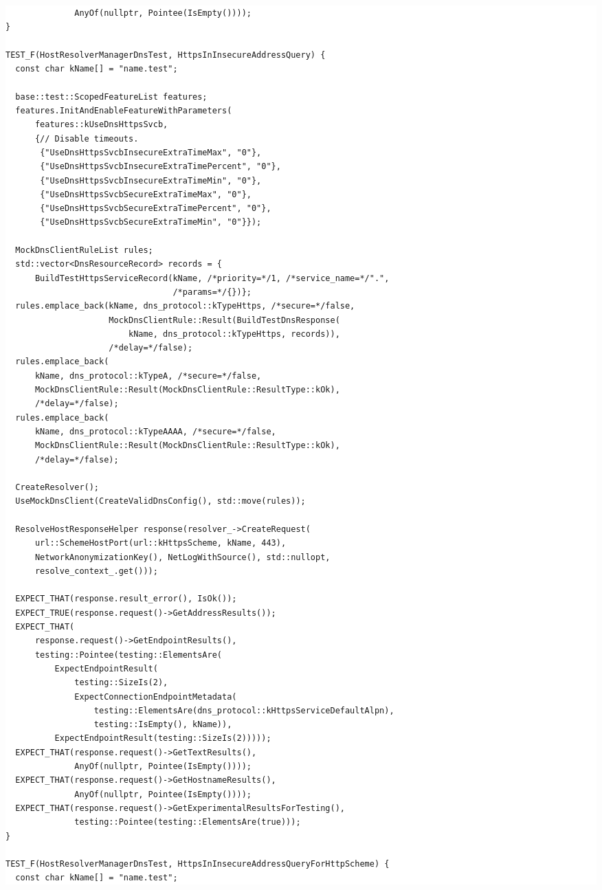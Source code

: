 ```
              AnyOf(nullptr, Pointee(IsEmpty())));
}

TEST_F(HostResolverManagerDnsTest, HttpsInInsecureAddressQuery) {
  const char kName[] = "name.test";

  base::test::ScopedFeatureList features;
  features.InitAndEnableFeatureWithParameters(
      features::kUseDnsHttpsSvcb,
      {// Disable timeouts.
       {"UseDnsHttpsSvcbInsecureExtraTimeMax", "0"},
       {"UseDnsHttpsSvcbInsecureExtraTimePercent", "0"},
       {"UseDnsHttpsSvcbInsecureExtraTimeMin", "0"},
       {"UseDnsHttpsSvcbSecureExtraTimeMax", "0"},
       {"UseDnsHttpsSvcbSecureExtraTimePercent", "0"},
       {"UseDnsHttpsSvcbSecureExtraTimeMin", "0"}});

  MockDnsClientRuleList rules;
  std::vector<DnsResourceRecord> records = {
      BuildTestHttpsServiceRecord(kName, /*priority=*/1, /*service_name=*/".",
                                  /*params=*/{})};
  rules.emplace_back(kName, dns_protocol::kTypeHttps, /*secure=*/false,
                     MockDnsClientRule::Result(BuildTestDnsResponse(
                         kName, dns_protocol::kTypeHttps, records)),
                     /*delay=*/false);
  rules.emplace_back(
      kName, dns_protocol::kTypeA, /*secure=*/false,
      MockDnsClientRule::Result(MockDnsClientRule::ResultType::kOk),
      /*delay=*/false);
  rules.emplace_back(
      kName, dns_protocol::kTypeAAAA, /*secure=*/false,
      MockDnsClientRule::Result(MockDnsClientRule::ResultType::kOk),
      /*delay=*/false);

  CreateResolver();
  UseMockDnsClient(CreateValidDnsConfig(), std::move(rules));

  ResolveHostResponseHelper response(resolver_->CreateRequest(
      url::SchemeHostPort(url::kHttpsScheme, kName, 443),
      NetworkAnonymizationKey(), NetLogWithSource(), std::nullopt,
      resolve_context_.get()));

  EXPECT_THAT(response.result_error(), IsOk());
  EXPECT_TRUE(response.request()->GetAddressResults());
  EXPECT_THAT(
      response.request()->GetEndpointResults(),
      testing::Pointee(testing::ElementsAre(
          ExpectEndpointResult(
              testing::SizeIs(2),
              ExpectConnectionEndpointMetadata(
                  testing::ElementsAre(dns_protocol::kHttpsServiceDefaultAlpn),
                  testing::IsEmpty(), kName)),
          ExpectEndpointResult(testing::SizeIs(2)))));
  EXPECT_THAT(response.request()->GetTextResults(),
              AnyOf(nullptr, Pointee(IsEmpty())));
  EXPECT_THAT(response.request()->GetHostnameResults(),
              AnyOf(nullptr, Pointee(IsEmpty())));
  EXPECT_THAT(response.request()->GetExperimentalResultsForTesting(),
              testing::Pointee(testing::ElementsAre(true)));
}

TEST_F(HostResolverManagerDnsTest, HttpsInInsecureAddressQueryForHttpScheme) {
  const char kName[] = "name.test";
```